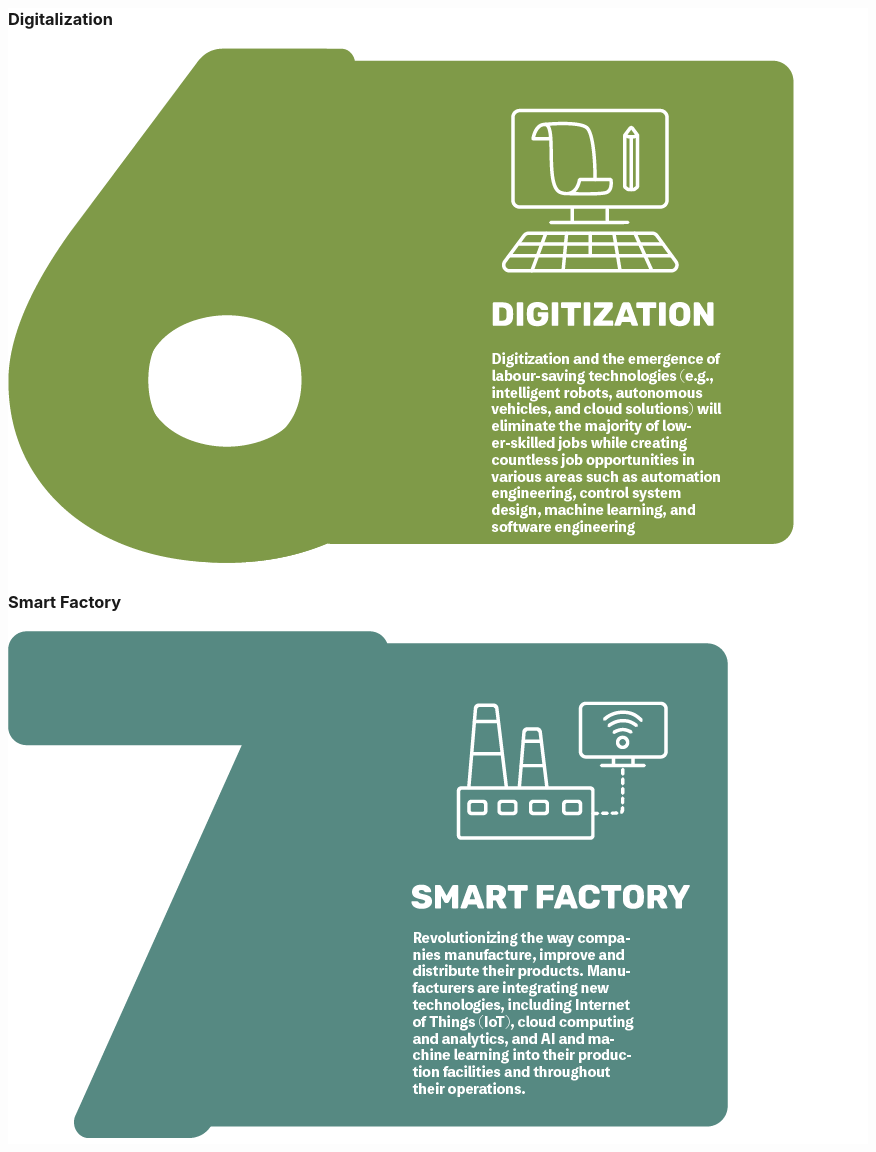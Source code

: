 ### Digitalization
![Digitalization](./What-is-Society-5/06_Digitization.png)

### Smart Factory
![Smart Factory](./What-is-Society-5/07_Smart-Factory.png)
